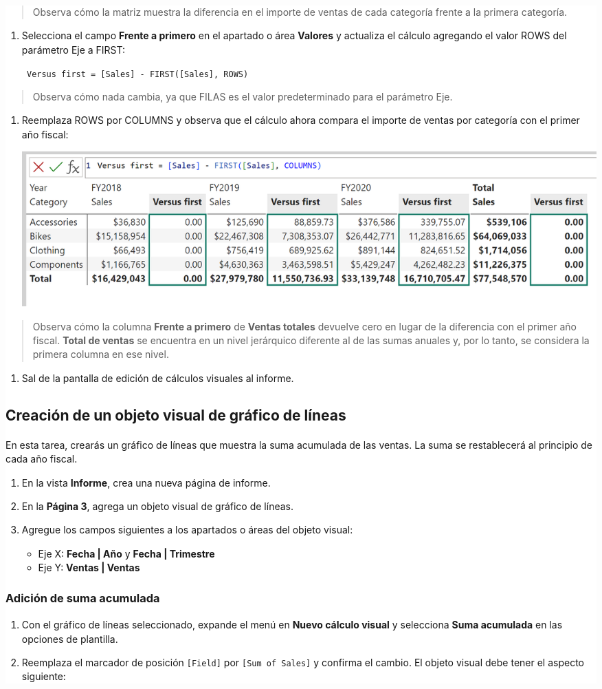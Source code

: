 > Observa cómo la matriz muestra la diferencia en el importe de ventas de cada categoría frente a la primera categoría.

1. Selecciona el campo **Frente a primero** en el apartado o área **Valores** y actualiza el cálculo agregando el valor ROWS del parámetro Eje a FIRST:

   ```DAX
    Versus first = [Sales] - FIRST([Sales], ROWS)
   ```

> Observa cómo nada cambia, ya que FILAS es el valor predeterminado para el parámetro Eje.

1. Reemplaza ROWS por COLUMNS y observa que el cálculo ahora compara el importe de ventas por categoría con el primer año fiscal:

   ![Imagen 11](Linked_image_Files/05b-create-visual-calculations-in-power-bi-desktop_image11.png)

> Observa cómo la columna **Frente a primero** de **Ventas totales** devuelve cero en lugar de la diferencia con el primer año fiscal. **Total de ventas** se encuentra en un nivel jerárquico diferente al de las sumas anuales y, por lo tanto, se considera la primera columna en ese nivel.

1. Sal de la pantalla de edición de cálculos visuales al informe.

## Creación de un objeto visual de gráfico de líneas

En esta tarea, crearás un gráfico de líneas que muestra la suma acumulada de las ventas. La suma se restablecerá al principio de cada año fiscal.

1. En la vista **Informe**, crea una nueva página de informe.

1. En la **Página 3**, agrega un objeto visual de gráfico de líneas.

1. Agregue los campos siguientes a los apartados o áreas del objeto visual:

     - Eje X: **Fecha \| Año** y **Fecha \| Trimestre**
     - Eje Y: **Ventas \| Ventas**

### Adición de suma acumulada

1. Con el gráfico de líneas seleccionado, expande el menú en **Nuevo cálculo visual** y selecciona **Suma acumulada** en las opciones de plantilla.

1. Reemplaza el marcador de posición `[Field]` por `[Sum of Sales]` y confirma el cambio. El objeto visual debe tener el aspecto siguiente:
